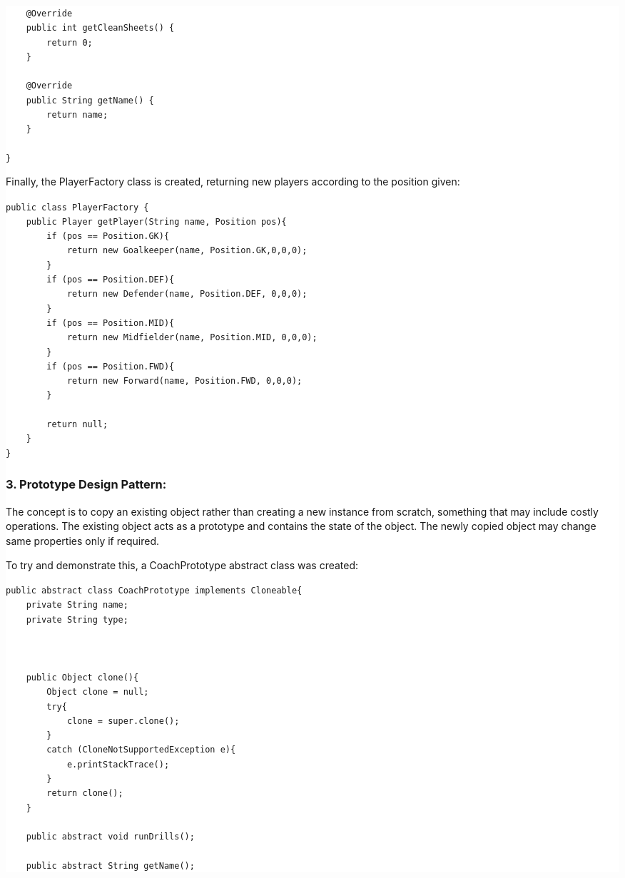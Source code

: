 ```
    @Override
    public int getCleanSheets() {
        return 0;
    }

    @Override
    public String getName() {
        return name;
    }

}
```

Finally, the PlayerFactory class is created, returning new players according to the position given:

```
public class PlayerFactory {
    public Player getPlayer(String name, Position pos){
        if (pos == Position.GK){
            return new Goalkeeper(name, Position.GK,0,0,0);
        }
        if (pos == Position.DEF){
            return new Defender(name, Position.DEF, 0,0,0);
        }
        if (pos == Position.MID){
            return new Midfielder(name, Position.MID, 0,0,0);
        }
        if (pos == Position.FWD){
            return new Forward(name, Position.FWD, 0,0,0);
        }

        return null;
    }
}
```

### 3. Prototype Design Pattern:

The concept is to copy an existing object rather than creating a new instance 
from scratch, something that may include costly operations. The existing object
acts as a prototype and contains the state of the object. The newly copied object may change same properties only if required.

To try and demonstrate this, a CoachPrototype abstract class was created:

```
public abstract class CoachPrototype implements Cloneable{
    private String name;
    private String type;



    public Object clone(){
        Object clone = null;
        try{
            clone = super.clone();
        }
        catch (CloneNotSupportedException e){
            e.printStackTrace();
        }
        return clone();
    }

    public abstract void runDrills();

    public abstract String getName();
```